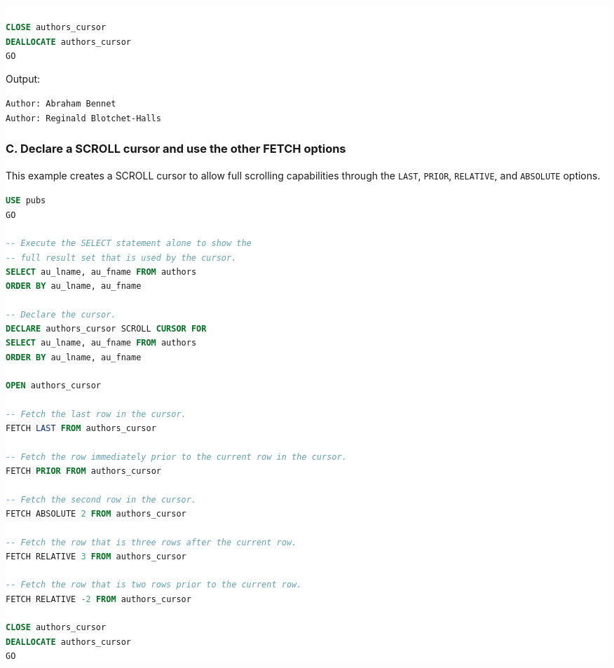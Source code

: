 ```sql

CLOSE authors_cursor
DEALLOCATE authors_cursor
GO
```
Output:
```
Author: Abraham Bennet
Author: Reginald Blotchet-Halls
```

### C. Declare a SCROLL cursor and use the other FETCH options

This example creates a SCROLL cursor to allow full scrolling capabilities through the `LAST`, `PRIOR`, `RELATIVE`, and `ABSOLUTE` options.
```sql
USE pubs
GO

-- Execute the SELECT statement alone to show the
-- full result set that is used by the cursor.
SELECT au_lname, au_fname FROM authors
ORDER BY au_lname, au_fname

-- Declare the cursor.
DECLARE authors_cursor SCROLL CURSOR FOR
SELECT au_lname, au_fname FROM authors
ORDER BY au_lname, au_fname

OPEN authors_cursor

-- Fetch the last row in the cursor.
FETCH LAST FROM authors_cursor

-- Fetch the row immediately prior to the current row in the cursor.
FETCH PRIOR FROM authors_cursor

-- Fetch the second row in the cursor.
FETCH ABSOLUTE 2 FROM authors_cursor

-- Fetch the row that is three rows after the current row.
FETCH RELATIVE 3 FROM authors_cursor

-- Fetch the row that is two rows prior to the current row.
FETCH RELATIVE -2 FROM authors_cursor

CLOSE authors_cursor
DEALLOCATE authors_cursor
GO
```
